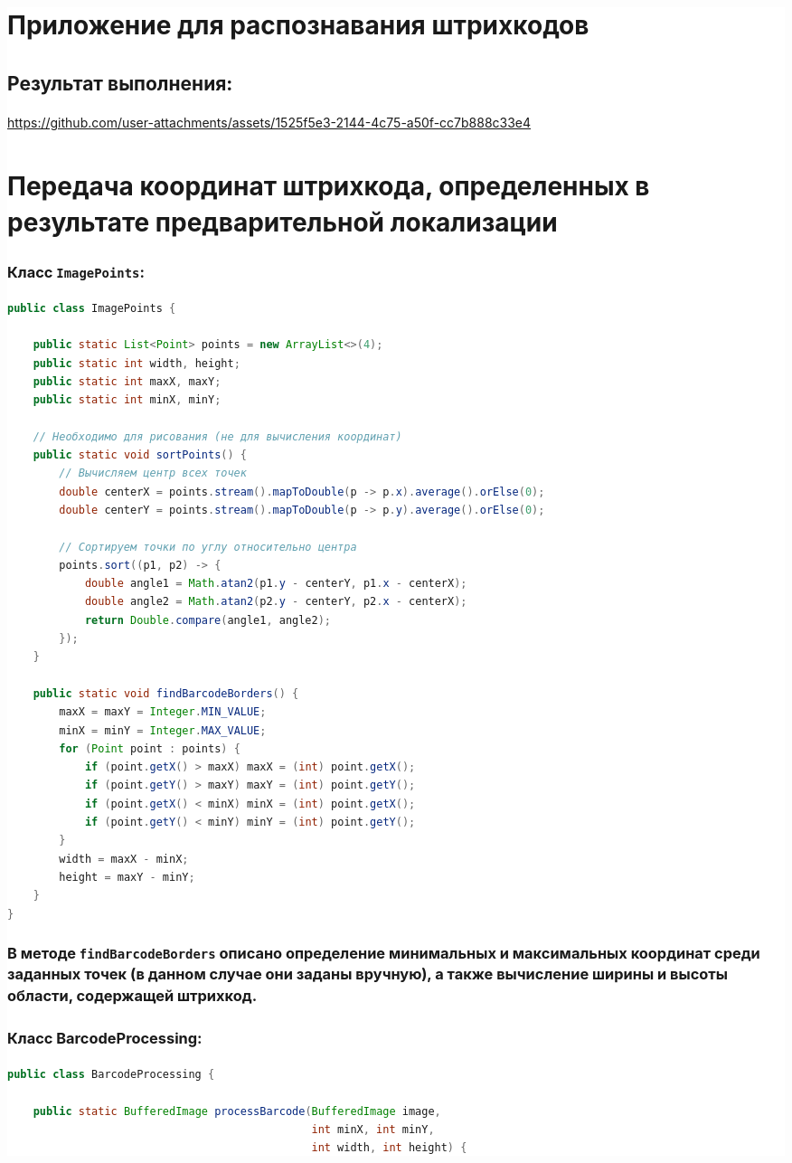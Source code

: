# Приложение для распознавания штрихкодов

## Результат выполнения:


https://github.com/user-attachments/assets/1525f5e3-2144-4c75-a50f-cc7b888c33e4

# Передача координат штрихкода, определенных в результате предварительной локализации
### Класс ```ImagePoints```:
```java
public class ImagePoints {

    public static List<Point> points = new ArrayList<>(4);
    public static int width, height;
    public static int maxX, maxY;
    public static int minX, minY;

    // Необходимо для рисования (не для вычисления координат)
    public static void sortPoints() {
        // Вычисляем центр всех точек
        double centerX = points.stream().mapToDouble(p -> p.x).average().orElse(0);
        double centerY = points.stream().mapToDouble(p -> p.y).average().orElse(0);

        // Сортируем точки по углу относительно центра
        points.sort((p1, p2) -> {
            double angle1 = Math.atan2(p1.y - centerY, p1.x - centerX);
            double angle2 = Math.atan2(p2.y - centerY, p2.x - centerX);
            return Double.compare(angle1, angle2);
        });
    }

    public static void findBarcodeBorders() {
        maxX = maxY = Integer.MIN_VALUE;
        minX = minY = Integer.MAX_VALUE;
        for (Point point : points) {
            if (point.getX() > maxX) maxX = (int) point.getX();
            if (point.getY() > maxY) maxY = (int) point.getY();
            if (point.getX() < minX) minX = (int) point.getX();
            if (point.getY() < minY) minY = (int) point.getY();
        }
        width = maxX - minX;
        height = maxY - minY;
    }
}

```
### В методе ```findBarcodeBorders``` описано определение минимальных и максимальных координат среди заданных точек (в данном случае они заданы вручную), а также вычисление ширины и высоты области, содержащей штрихкод.
### Класс BarcodeProcessing:
```java
public class BarcodeProcessing {

    public static BufferedImage processBarcode(BufferedImage image,
                                               int minX, int minY,
                                               int width, int height) {

```
